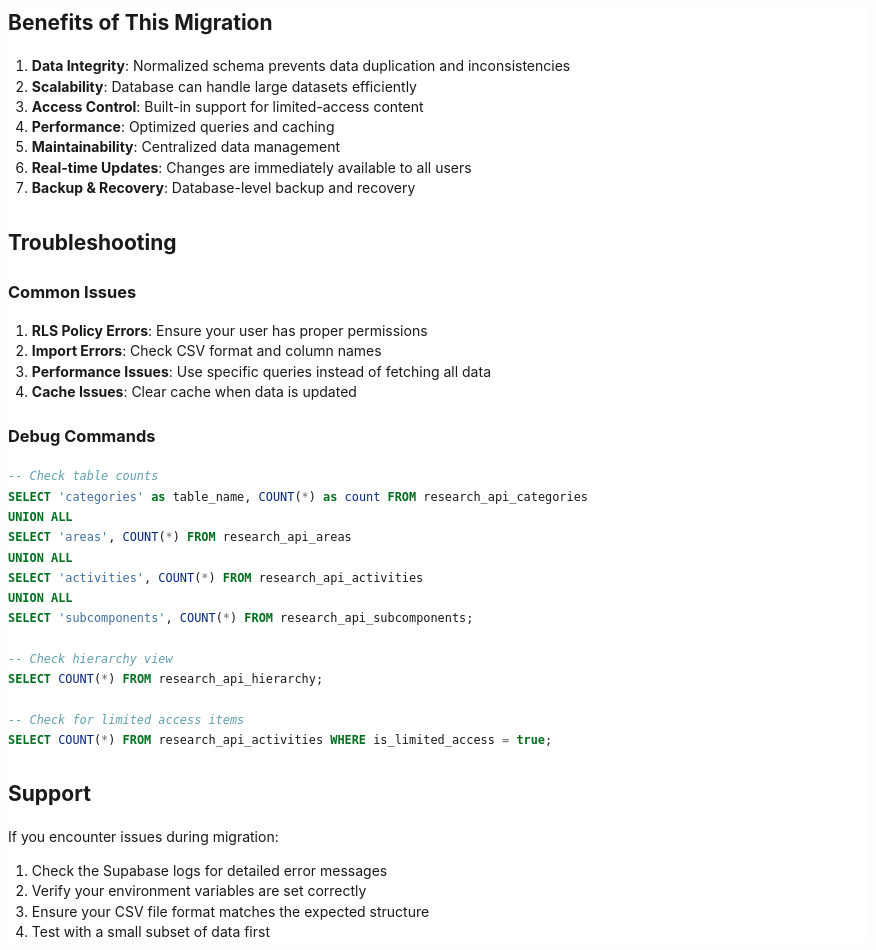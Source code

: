 ## Benefits of This Migration

1. **Data Integrity**: Normalized schema prevents data duplication and inconsistencies
2. **Scalability**: Database can handle large datasets efficiently
3. **Access Control**: Built-in support for limited-access content
4. **Performance**: Optimized queries and caching
5. **Maintainability**: Centralized data management
6. **Real-time Updates**: Changes are immediately available to all users
7. **Backup & Recovery**: Database-level backup and recovery

## Troubleshooting

### Common Issues

1. **RLS Policy Errors**: Ensure your user has proper permissions
2. **Import Errors**: Check CSV format and column names
3. **Performance Issues**: Use specific queries instead of fetching all data
4. **Cache Issues**: Clear cache when data is updated

### Debug Commands

```sql
-- Check table counts
SELECT 'categories' as table_name, COUNT(*) as count FROM research_api_categories
UNION ALL
SELECT 'areas', COUNT(*) FROM research_api_areas
UNION ALL
SELECT 'activities', COUNT(*) FROM research_api_activities
UNION ALL
SELECT 'subcomponents', COUNT(*) FROM research_api_subcomponents;

-- Check hierarchy view
SELECT COUNT(*) FROM research_api_hierarchy;

-- Check for limited access items
SELECT COUNT(*) FROM research_api_activities WHERE is_limited_access = true;
```

## Support

If you encounter issues during migration:
1. Check the Supabase logs for detailed error messages
2. Verify your environment variables are set correctly
3. Ensure your CSV file format matches the expected structure
4. Test with a small subset of data first 
